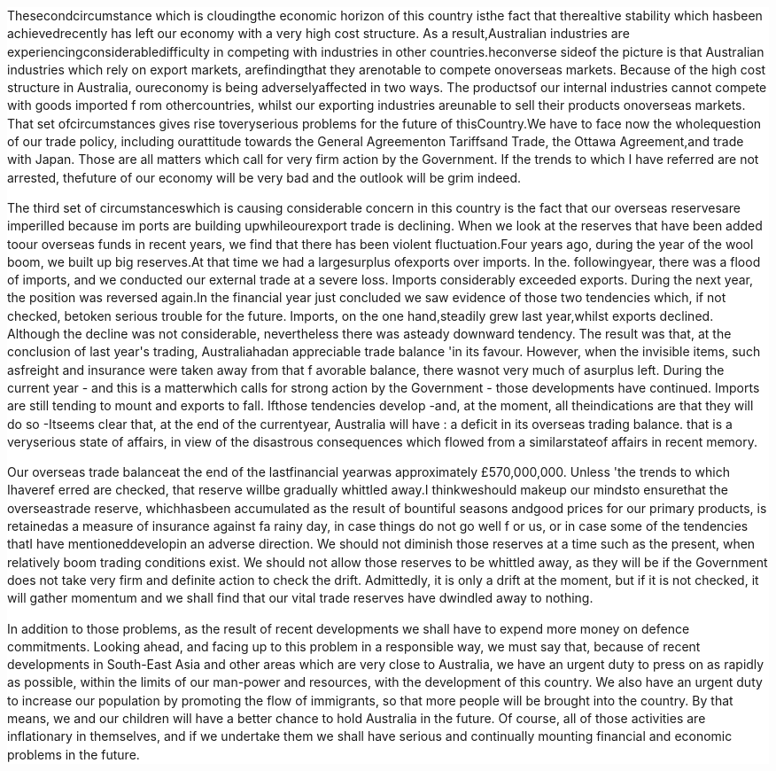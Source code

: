 Thesecondcircumstance which is cloudingthe economic horizon of this country isthe fact that therealtive stability which hasbeen achievedrecently has left our economy with a very high cost structure. As a result,Australian industries are experiencingconsiderabledifficulty in competing with industries in other countries.heconverse sideof the picture is that Australian industries which rely on export markets, arefindingthat they arenotable to compete onoverseas markets. Because of the high cost structure in Australia, oureconomy is being adverselyaffected in two ways. The productsof our internal industries cannot compete with goods imported f rom othercountries, whilst our exporting industries areunable to sell their products  onoverseas  markets. That set ofcircumstances gives rise toveryserious problems for the future of thisCountry.We have to face now the wholequestion of our trade policy, including ourattitude towards the General Agreementon Tariffsand Trade, the Ottawa Agreement,and trade with Japan. Those are all matters which call for very firm action by the Government. If the trends to which I have referred are not arrested, thefuture of our economy will be very bad and the outlook will be grim indeed. 

The third set of circumstanceswhich is causing considerable concern in this country is the fact that our overseas reservesare imperilled because im ports are building upwhileourexport trade is declining. When we look at the reserves that have been added toour overseas funds in recent years, we find that there has been violent fluctuation.Four years ago, during the year of the wool boom, we built up big reserves.At that time we had a largesurplus ofexports over imports. In the. followingyear, there was a flood of imports, and we conducted our external trade at a severe loss. Imports considerably exceeded exports. During the next year, the position was reversed again.In the financial year just concluded we saw evidence of those two tendencies which, if not checked, betoken serious trouble for the future. Imports, on the one hand,steadily grew last year,whilst exports declined. Although the decline was not considerable, nevertheless there was asteady downward tendency. The result was that, at the conclusion of last year's trading, Australiahadan appreciable trade balance 'in its favour. However, when the invisible items, such asfreight and insurance were taken away from that f avorable balance, there wasnot very much of asurplus left. During the current year - and this is a matterwhich calls for strong action by the Government - those developments have continued. Imports are still tending to mount and exports to fall. Ifthose tendencies develop -and, at the moment, all theindications are that they will do so -Itseems clear that, at the end of the currentyear, Australia will have : a deficit in its overseas trading balance. that is a veryserious state of affairs, in view of the disastrous consequences which flowed from a similarstateof affairs in recent memory. 

Our overseas trade balanceat the end of the lastfinancial yearwas approximately £570,000,000. Unless 'the trends to which Ihaveref erred are checked, that reserve willbe gradually whittled away.I thinkweshould makeup our mindsto ensurethat the overseastrade reserve, whichhasbeen accumulated as the result of bountiful seasons andgood prices for our primary products, is retainedas a measure of insurance against fa rainy day, in case things do not go well f or us, or in case some of the tendencies thatI have mentioneddevelopin an  adverse direction. We should not diminish those reserves at a time such as the present, when relatively boom trading conditions exist. We should not allow those reserves to be whittled away, as they will be if the Government does not take very firm and definite action to check the drift. Admittedly, it is only a drift at the moment, but if it is not checked, it will gather momentum and we shall find that our vital trade reserves have dwindled away to nothing. 

In addition to those problems, as the result of recent developments we shall have to expend more money on defence commitments. Looking ahead, and facing up to this problem in a responsible way, we must say that, because of recent developments in South-East Asia and other areas which are very close to Australia, we have an urgent duty to press on as rapidly as possible, within the limits of our man-power and resources, with the development of this country. We also have an urgent duty to increase our population by promoting the flow of immigrants, so that more people will be brought into the country. By that means, we and our children will have a better chance to hold Australia in the future. Of course, all of those activities are inflationary in themselves, and if we undertake them we shall have serious and continually mounting financial and economic problems in the future. 
